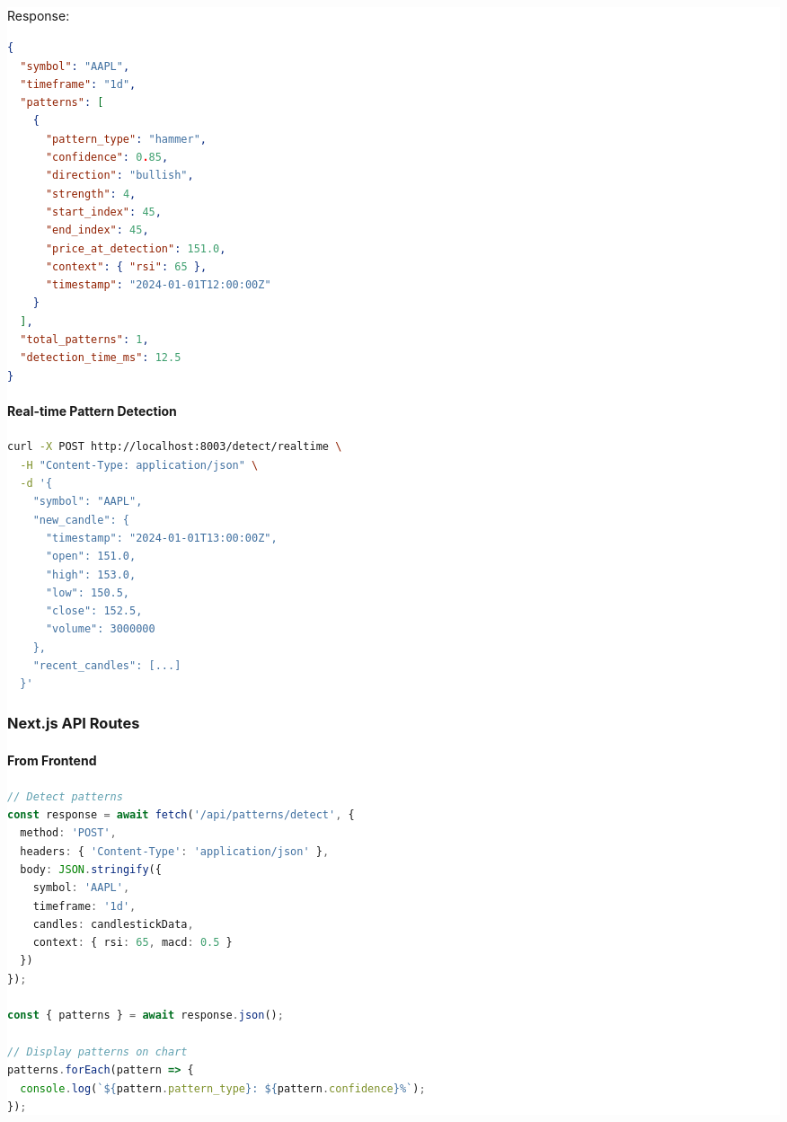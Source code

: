 Response:
```json
{
  "symbol": "AAPL",
  "timeframe": "1d",
  "patterns": [
    {
      "pattern_type": "hammer",
      "confidence": 0.85,
      "direction": "bullish",
      "strength": 4,
      "start_index": 45,
      "end_index": 45,
      "price_at_detection": 151.0,
      "context": { "rsi": 65 },
      "timestamp": "2024-01-01T12:00:00Z"
    }
  ],
  "total_patterns": 1,
  "detection_time_ms": 12.5
}
```

#### Real-time Pattern Detection

```bash
curl -X POST http://localhost:8003/detect/realtime \
  -H "Content-Type: application/json" \
  -d '{
    "symbol": "AAPL",
    "new_candle": {
      "timestamp": "2024-01-01T13:00:00Z",
      "open": 151.0,
      "high": 153.0,
      "low": 150.5,
      "close": 152.5,
      "volume": 3000000
    },
    "recent_candles": [...]
  }'
```

### Next.js API Routes

#### From Frontend

```typescript
// Detect patterns
const response = await fetch('/api/patterns/detect', {
  method: 'POST',
  headers: { 'Content-Type': 'application/json' },
  body: JSON.stringify({
    symbol: 'AAPL',
    timeframe: '1d',
    candles: candlestickData,
    context: { rsi: 65, macd: 0.5 }
  })
});

const { patterns } = await response.json();

// Display patterns on chart
patterns.forEach(pattern => {
  console.log(`${pattern.pattern_type}: ${pattern.confidence}%`);
});
```
